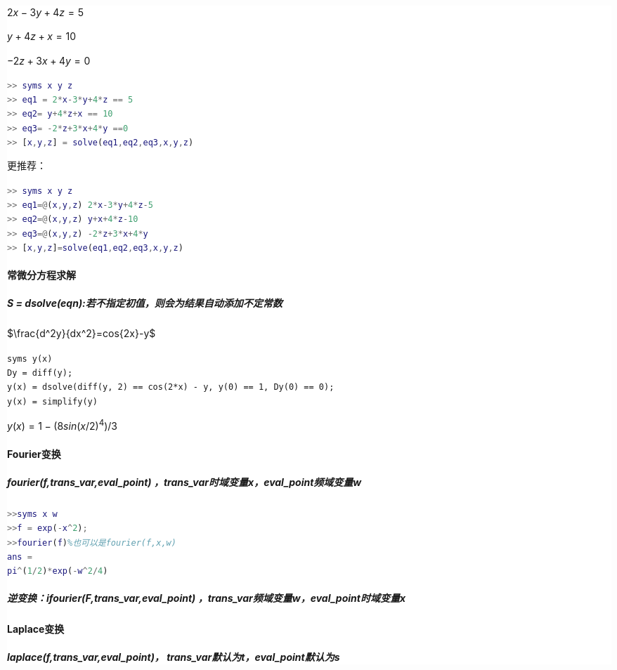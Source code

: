 $2x-3y+4z=5$

$y+4z+x=10$

$-2z+3x+4y=0$

```matlab
>> syms x y z
>> eq1 = 2*x-3*y+4*z == 5
>> eq2= y+4*z+x == 10
>> eq3= -2*z+3*x+4*y ==0 
>> [x,y,z] = solve(eq1,eq2,eq3,x,y,z)
```

更推荐：

```matlab
>> syms x y z
>> eq1=@(x,y,z) 2*x-3*y+4*z-5
>> eq2=@(x,y,z) y+x+4*z-10
>> eq3=@(x,y,z) -2*z+3*x+4*y
>> [x,y,z]=solve(eq1,eq2,eq3,x,y,z)
```

#### 常微分方程求解

##### S = dsolve(eqn):若不指定初值，则会为结果自动添加不定常数

$\frac{d^2y}{dx^2}=cos{2x}-y$

```
syms y(x)
Dy = diff(y);
y(x) = dsolve(diff(y, 2) == cos(2*x) - y, y(0) == 1, Dy(0) == 0);
y(x) = simplify(y)
```

$y(x)=1 - (8sin(x/2)^4)/3$

#### Fourier变换

##### fourier(f,trans_var,eval_point) ，trans_var时域变量x，eval_point频域变量w

```matlab
>>syms x w
>>f = exp(-x^2);
>>fourier(f)%也可以是fourier(f,x,w)
ans = 
pi^(1/2)*exp(-w^2/4)
```

##### 逆变换：ifourier(F,trans_var,eval_point) ，trans_var频域变量w，eval_point时域变量x

#### Laplace变换

##### laplace(f,trans_var,eval_point)， trans_var默认为t，eval_point默认为s
